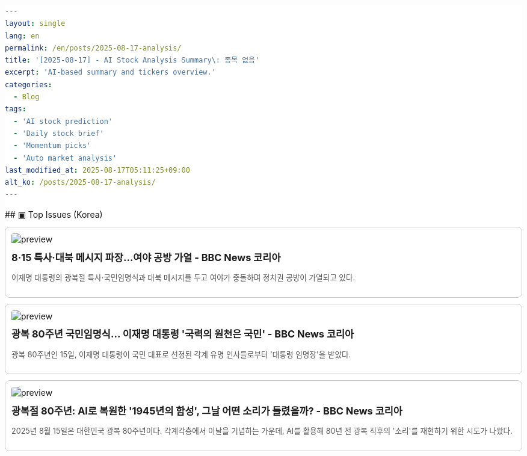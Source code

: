 ```yaml
---
layout: single
lang: en
permalink: /en/posts/2025-08-17-analysis/
title: '[2025-08-17] - AI Stock Analysis Summary\: 종목 없음'
excerpt: 'AI-based summary and tickers overview.'
categories:
  - Blog
tags:
  - 'AI stock prediction'
  - 'Daily stock brief'
  - 'Momentum picks'
  - 'Auto market analysis'
last_modified_at: 2025-08-17T05:11:25+09:00
alt_ko: /posts/2025-08-17-analysis/
---
```


<div lang="en">
## ▣ Top Issues (Korea)


<div style="border:1px solid #ccc;padding:10px;margin:10px 0;border-radius:8px;">
  <a href="https://www.bbc.com/korean/articles/cy0qpvzvpjno" target="_blank" style="text-decoration:none;color:inherit;">
    <img src="https://ichef.bbci.co.uk/news/1024/branded_korean/ae99/live/405cdd10-7a77-11f0-ab3e-bd52082cd0ae.png" alt="preview" style="width:100%;max-width:500px;border-radius:4px;" />
<h3 style="margin:0.5em 0 0.2em;">8·15 특사·대북 메시지 파장…여야 공방 가열 - BBC News 코리아</h3>
<p style="color:#555;font-size:0.9em;">이재명 대통령의 광복절 특사·국민임명식과 대북 메시지를 두고 여야가 충돌하며 정치권 공방이 가열되고 있다.</p>
  </a>
</div>


<div style="border:1px solid #ccc;padding:10px;margin:10px 0;border-radius:8px;">
  <a href="https://www.bbc.com/korean/articles/c30zj3m5lg5o" target="_blank" style="text-decoration:none;color:inherit;">
    <img src="https://ichef.bbci.co.uk/news/1024/branded_korean/5523/live/e60cc9e0-79d8-11f0-a34f-318be3fb0481.jpg" alt="preview" style="width:100%;max-width:500px;border-radius:4px;" />
<h3 style="margin:0.5em 0 0.2em;">광복 80주년 국민임명식… 이재명 대통령 '국력의 원천은 국민' - BBC News 코리아</h3>
<p style="color:#555;font-size:0.9em;">광복 80주년인 15일, 이재명 대통령이 국민 대표로 선정된 각계 유명 인사들로부터 '대통령 임명장'을 받았다.</p>
  </a>
</div>


<div style="border:1px solid #ccc;padding:10px;margin:10px 0;border-radius:8px;">
  <a href="https://www.bbc.com/korean/articles/cvg3m67d6v2o" target="_blank" style="text-decoration:none;color:inherit;">
    <img src="https://ichef.bbci.co.uk/news/1024/branded_korean/f9ac/live/51e47750-7905-11f0-a975-cb151ca452f4.jpg" alt="preview" style="width:100%;max-width:500px;border-radius:4px;" />
<h3 style="margin:0.5em 0 0.2em;">광복절 80주년: AI로 복원한 '1945년의 함성', 그날 어떤 소리가 들렸을까? - BBC News 코리아</h3>
<p style="color:#555;font-size:0.9em;">2025년 8월 15일은 대한민국 광복 80주년이다. 각계각층에서 이날을 기념하는 가운데, AI를 활용해 80년 전 광복 직후의 '소리'를 재현하기 위한 시도가 나왔다.</p>
  </a>
</div>
